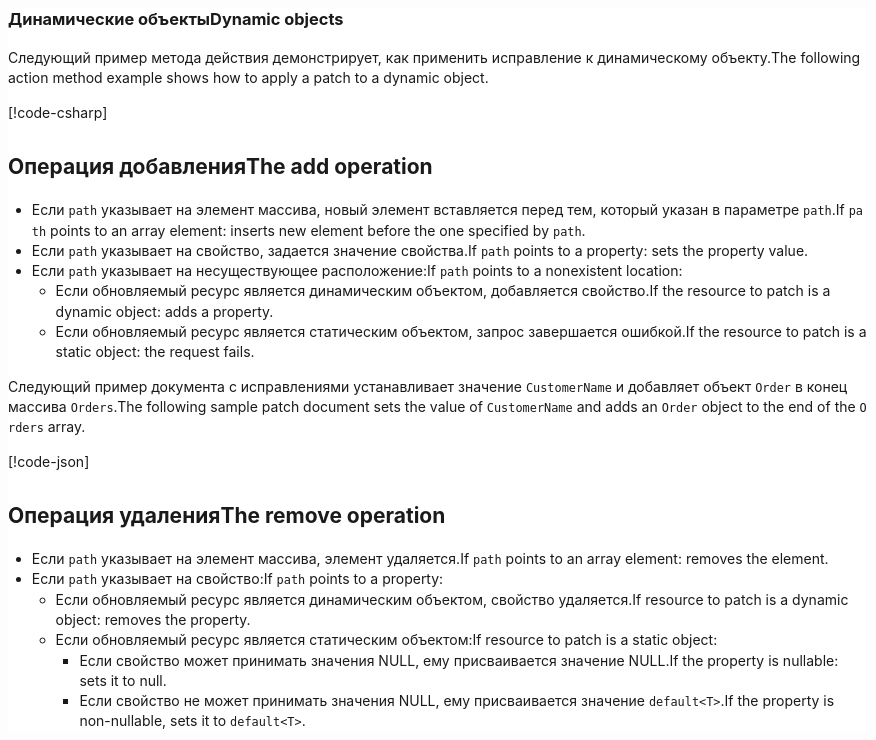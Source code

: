 ### <a name="dynamic-objects"></a><span data-ttu-id="e4a15-279">Динамические объекты</span><span class="sxs-lookup"><span data-stu-id="e4a15-279">Dynamic objects</span></span>

<span data-ttu-id="e4a15-280">Следующий пример метода действия демонстрирует, как применить исправление к динамическому объекту.</span><span class="sxs-lookup"><span data-stu-id="e4a15-280">The following action method example shows how to apply a patch to a dynamic object.</span></span>

[!code-csharp[](jsonpatch/samples/2.2/Controllers/HomeController.cs?name=snippet_Dynamic)]

## <a name="the-add-operation"></a><span data-ttu-id="e4a15-281">Операция добавления</span><span class="sxs-lookup"><span data-stu-id="e4a15-281">The add operation</span></span>

* <span data-ttu-id="e4a15-282">Если `path` указывает на элемент массива, новый элемент вставляется перед тем, который указан в параметре `path`.</span><span class="sxs-lookup"><span data-stu-id="e4a15-282">If `path` points to an array element: inserts new element before the one specified by `path`.</span></span>
* <span data-ttu-id="e4a15-283">Если `path` указывает на свойство, задается значение свойства.</span><span class="sxs-lookup"><span data-stu-id="e4a15-283">If `path` points to a property: sets the property value.</span></span>
* <span data-ttu-id="e4a15-284">Если `path` указывает на несуществующее расположение:</span><span class="sxs-lookup"><span data-stu-id="e4a15-284">If `path` points to a nonexistent location:</span></span>
  * <span data-ttu-id="e4a15-285">Если обновляемый ресурс является динамическим объектом, добавляется свойство.</span><span class="sxs-lookup"><span data-stu-id="e4a15-285">If the resource to patch is a dynamic object: adds a property.</span></span>
  * <span data-ttu-id="e4a15-286">Если обновляемый ресурс является статическим объектом, запрос завершается ошибкой.</span><span class="sxs-lookup"><span data-stu-id="e4a15-286">If the resource to patch is a static object: the request fails.</span></span>

<span data-ttu-id="e4a15-287">Следующий пример документа с исправлениями устанавливает значение `CustomerName` и добавляет объект `Order` в конец массива `Orders`.</span><span class="sxs-lookup"><span data-stu-id="e4a15-287">The following sample patch document sets the value of `CustomerName` and adds an `Order` object to the end of the `Orders` array.</span></span>

[!code-json[](jsonpatch/samples/2.2/JSON/add.json)]

## <a name="the-remove-operation"></a><span data-ttu-id="e4a15-288">Операция удаления</span><span class="sxs-lookup"><span data-stu-id="e4a15-288">The remove operation</span></span>

* <span data-ttu-id="e4a15-289">Если `path` указывает на элемент массива, элемент удаляется.</span><span class="sxs-lookup"><span data-stu-id="e4a15-289">If `path` points to an array element: removes the element.</span></span>
* <span data-ttu-id="e4a15-290">Если `path` указывает на свойство:</span><span class="sxs-lookup"><span data-stu-id="e4a15-290">If `path` points to a property:</span></span>
  * <span data-ttu-id="e4a15-291">Если обновляемый ресурс является динамическим объектом, свойство удаляется.</span><span class="sxs-lookup"><span data-stu-id="e4a15-291">If resource to patch is a dynamic object: removes the property.</span></span>
  * <span data-ttu-id="e4a15-292">Если обновляемый ресурс является статическим объектом:</span><span class="sxs-lookup"><span data-stu-id="e4a15-292">If resource to patch is a static object:</span></span>
    * <span data-ttu-id="e4a15-293">Если свойство может принимать значения NULL, ему присваивается значение NULL.</span><span class="sxs-lookup"><span data-stu-id="e4a15-293">If the property is nullable: sets it to null.</span></span>
    * <span data-ttu-id="e4a15-294">Если свойство не может принимать значения NULL, ему присваивается значение `default<T>`.</span><span class="sxs-lookup"><span data-stu-id="e4a15-294">If the property is non-nullable, sets it to `default<T>`.</span></span>
